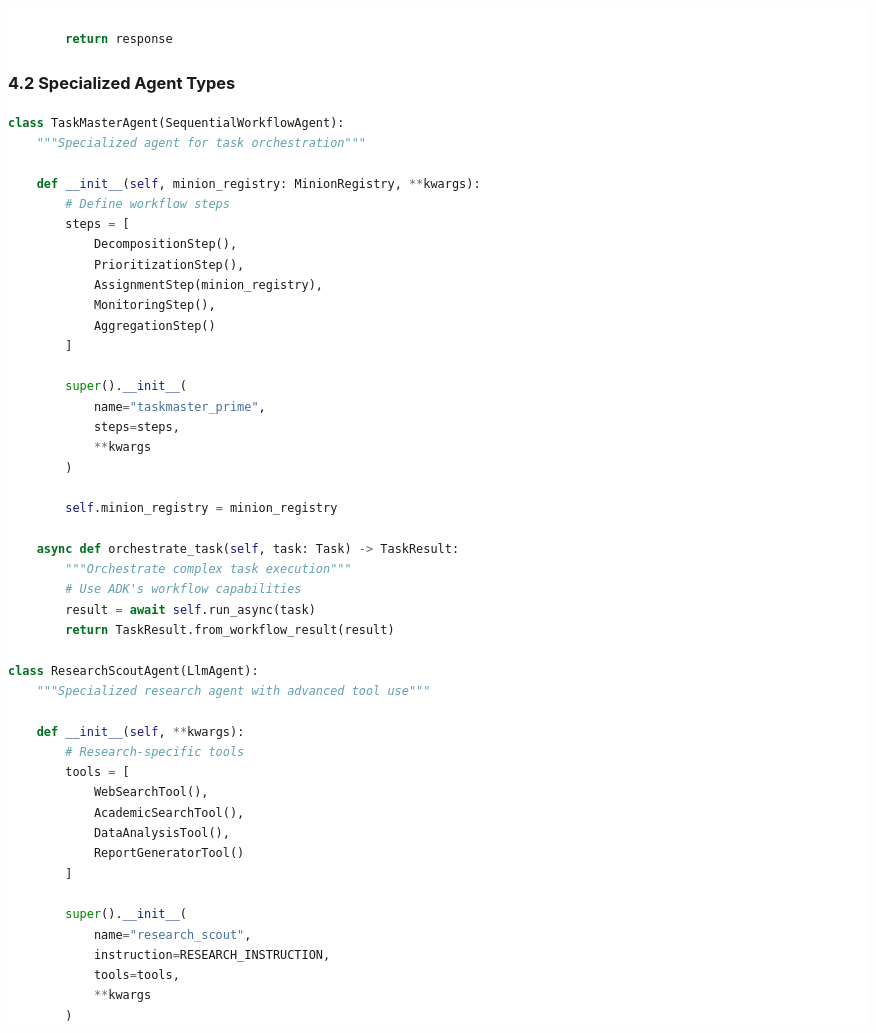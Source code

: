 ```python
        
        return response
```

### 4.2 Specialized Agent Types

```python
class TaskMasterAgent(SequentialWorkflowAgent):
    """Specialized agent for task orchestration"""
    
    def __init__(self, minion_registry: MinionRegistry, **kwargs):
        # Define workflow steps
        steps = [
            DecompositionStep(),
            PrioritizationStep(),
            AssignmentStep(minion_registry),
            MonitoringStep(),
            AggregationStep()
        ]
        
        super().__init__(
            name="taskmaster_prime",
            steps=steps,
            **kwargs
        )
        
        self.minion_registry = minion_registry
    
    async def orchestrate_task(self, task: Task) -> TaskResult:
        """Orchestrate complex task execution"""
        # Use ADK's workflow capabilities
        result = await self.run_async(task)
        return TaskResult.from_workflow_result(result)

class ResearchScoutAgent(LlmAgent):
    """Specialized research agent with advanced tool use"""
    
    def __init__(self, **kwargs):
        # Research-specific tools
        tools = [
            WebSearchTool(),
            AcademicSearchTool(),
            DataAnalysisTool(),
            ReportGeneratorTool()
        ]
        
        super().__init__(
            name="research_scout",
            instruction=RESEARCH_INSTRUCTION,
            tools=tools,
            **kwargs
        )
```
